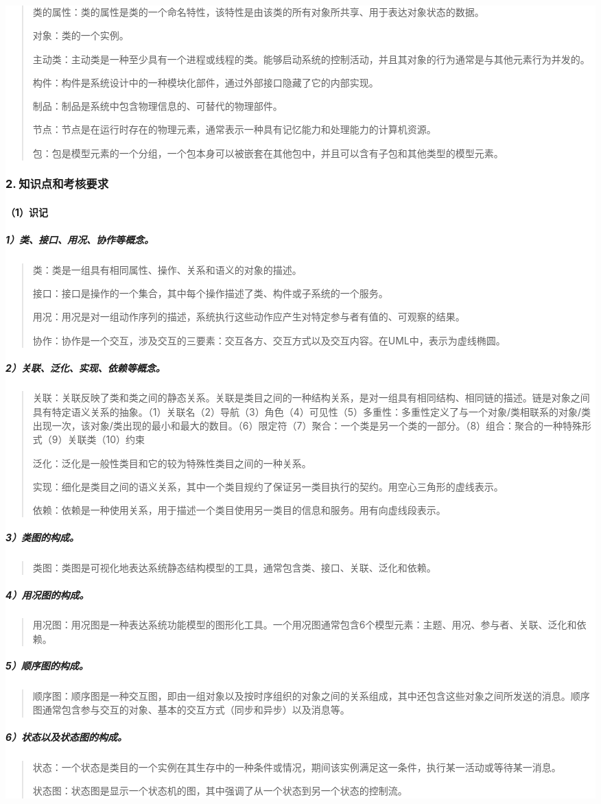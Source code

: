 > 类的属性：类的属性是类的一个命名特性，该特性是由该类的所有对象所共享、用于表达对象状态的数据。
>
> 对象：类的一个实例。
>
> 主动类：主动类是一种至少具有一个进程或线程的类。能够启动系统的控制活动，并且其对象的行为通常是与其他元素行为并发的。
>
> 构件：构件是系统设计中的一种模块化部件，通过外部接口隐藏了它的内部实现。
>
> 制品：制品是系统中包含物理信息的、可替代的物理部件。
>
> 节点：节点是在运行时存在的物理元素，通常表示一种具有记忆能力和处理能力的计算机资源。
>
> 包：包是模型元素的一个分组，一个包本身可以被嵌套在其他包中，并且可以含有子包和其他类型的模型元素。

### 2. 知识点和考核要求

#### （1）识记

##### 	1）类、接口、用况、协作等概念。

> 类：类是一组具有相同属性、操作、关系和语义的对象的描述。
>
> 接口：接口是操作的一个集合，其中每个操作描述了类、构件或子系统的一个服务。
>
> 用况：用况是对一组动作序列的描述，系统执行这些动作应产生对特定参与者有值的、可观察的结果。
>
> 协作：协作是一个交互，涉及交互的三要素：交互各方、交互方式以及交互内容。在UML中，表示为虚线椭圆。

##### 	2）关联、泛化、实现、依赖等概念。

> 关联：关联反映了类和类之间的静态关系。关联是类目之间的一种结构关系，是对一组具有相同结构、相同链的描述。链是对象之间具有特定语义关系的抽象。（1）关联名（2）导航（3）角色（4）可见性（5）多重性：多重性定义了与一个对象/类相联系的对象/类出现一次，该对象/类出现的最小和最大的数目。（6）限定符（7）聚合：一个类是另一个类的一部分。（8）组合：聚合的一种特殊形式（9）关联类（10）约束
>
> 泛化：泛化是一般性类目和它的较为特殊性类目之间的一种关系。
>
> 实现：细化是类目之间的语义关系，其中一个类目规约了保证另一类目执行的契约。用空心三角形的虚线表示。
>
> 依赖：依赖是一种使用关系，用于描述一个类目使用另一类目的信息和服务。用有向虚线段表示。

##### 	3）类图的构成。

> 类图：类图是可视化地表达系统静态结构模型的工具，通常包含类、接口、关联、泛化和依赖。

##### 	4）用况图的构成。

> 用况图：用况图是一种表达系统功能模型的图形化工具。一个用况图通常包含6个模型元素：主题、用况、参与者、关联、泛化和依赖。

##### 	5）顺序图的构成。

> 顺序图：顺序图是一种交互图，即由一组对象以及按时序组织的对象之间的关系组成，其中还包含这些对象之间所发送的消息。顺序图通常包含参与交互的对象、基本的交互方式（同步和异步）以及消息等。

##### 	6）状态以及状态图的构成。

> 状态：一个状态是类目的一个实例在其生存中的一种条件或情况，期间该实例满足这一条件，执行某一活动或等待某一消息。
>
> 状态图：状态图是显示一个状态机的图，其中强调了从一个状态到另一个状态的控制流。
